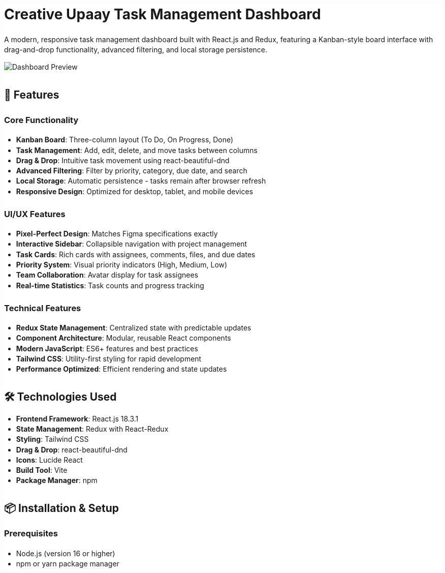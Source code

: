 # Creative Upaay Task Management Dashboard

A modern, responsive task management dashboard built with React.js and Redux, featuring a Kanban-style board interface with drag-and-drop functionality, advanced filtering, and local storage persistence.

![Dashboard Preview](https://via.placeholder.com/800x400/6366F1/ffffff?text=Creative+Upaay+Dashboard)

## 🚀 Features

### Core Functionality
- **Kanban Board**: Three-column layout (To Do, On Progress, Done)
- **Task Management**: Add, edit, delete, and move tasks between columns
- **Drag & Drop**: Intuitive task movement using react-beautiful-dnd
- **Advanced Filtering**: Filter by priority, category, due date, and search
- **Local Storage**: Automatic persistence - tasks remain after browser refresh
- **Responsive Design**: Optimized for desktop, tablet, and mobile devices

### UI/UX Features
- **Pixel-Perfect Design**: Matches Figma specifications exactly
- **Interactive Sidebar**: Collapsible navigation with project management
- **Task Cards**: Rich cards with assignees, comments, files, and due dates
- **Priority System**: Visual priority indicators (High, Medium, Low)
- **Team Collaboration**: Avatar display for task assignees
- **Real-time Statistics**: Task counts and progress tracking

### Technical Features
- **Redux State Management**: Centralized state with predictable updates
- **Component Architecture**: Modular, reusable React components
- **Modern JavaScript**: ES6+ features and best practices
- **Tailwind CSS**: Utility-first styling for rapid development
- **Performance Optimized**: Efficient rendering and state updates

## 🛠️ Technologies Used

- **Frontend Framework**: React.js 18.3.1
- **State Management**: Redux with React-Redux
- **Styling**: Tailwind CSS
- **Drag & Drop**: react-beautiful-dnd
- **Icons**: Lucide React
- **Build Tool**: Vite
- **Package Manager**: npm

## 📦 Installation & Setup

### Prerequisites
- Node.js (version 16 or higher)
- npm or yarn package manager
